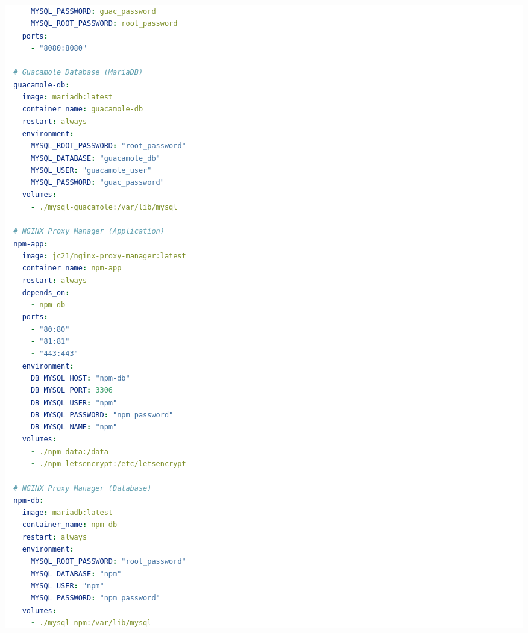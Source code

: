    ```yaml
         MYSQL_PASSWORD: guac_password
         MYSQL_ROOT_PASSWORD: root_password
       ports:
         - "8080:8080"

     # Guacamole Database (MariaDB)
     guacamole-db:
       image: mariadb:latest
       container_name: guacamole-db
       restart: always
       environment:
         MYSQL_ROOT_PASSWORD: "root_password"
         MYSQL_DATABASE: "guacamole_db"
         MYSQL_USER: "guacamole_user"
         MYSQL_PASSWORD: "guac_password"
       volumes:
         - ./mysql-guacamole:/var/lib/mysql

     # NGINX Proxy Manager (Application)
     npm-app:
       image: jc21/nginx-proxy-manager:latest
       container_name: npm-app
       restart: always
       depends_on:
         - npm-db
       ports:
         - "80:80"
         - "81:81"
         - "443:443"
       environment:
         DB_MYSQL_HOST: "npm-db"
         DB_MYSQL_PORT: 3306
         DB_MYSQL_USER: "npm"
         DB_MYSQL_PASSWORD: "npm_password"
         DB_MYSQL_NAME: "npm"
       volumes:
         - ./npm-data:/data
         - ./npm-letsencrypt:/etc/letsencrypt

     # NGINX Proxy Manager (Database)
     npm-db:
       image: mariadb:latest
       container_name: npm-db
       restart: always
       environment:
         MYSQL_ROOT_PASSWORD: "root_password"
         MYSQL_DATABASE: "npm"
         MYSQL_USER: "npm"
         MYSQL_PASSWORD: "npm_password"
       volumes:
         - ./mysql-npm:/var/lib/mysql
   ```
